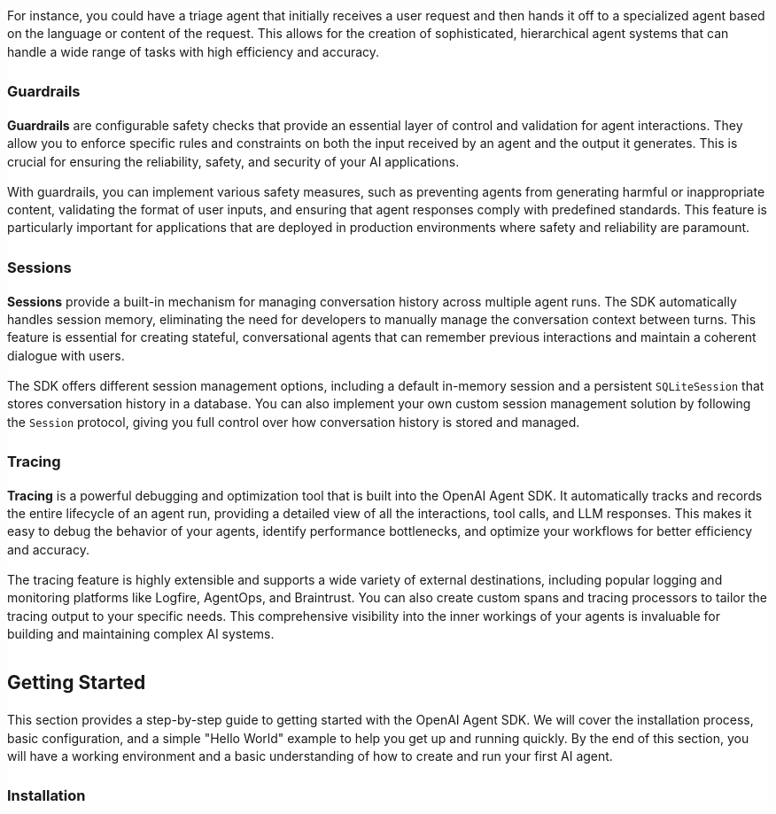 For instance, you could have a triage agent that initially receives a user request and then hands it off to a specialized agent based on the language or content of the request. This allows for the creation of sophisticated, hierarchical agent systems that can handle a wide range of tasks with high efficiency and accuracy.

### Guardrails

**Guardrails** are configurable safety checks that provide an essential layer of control and validation for agent interactions. They allow you to enforce specific rules and constraints on both the input received by an agent and the output it generates. This is crucial for ensuring the reliability, safety, and security of your AI applications.

With guardrails, you can implement various safety measures, such as preventing agents from generating harmful or inappropriate content, validating the format of user inputs, and ensuring that agent responses comply with predefined standards. This feature is particularly important for applications that are deployed in production environments where safety and reliability are paramount.

### Sessions

**Sessions** provide a built-in mechanism for managing conversation history across multiple agent runs. The SDK automatically handles session memory, eliminating the need for developers to manually manage the conversation context between turns. This feature is essential for creating stateful, conversational agents that can remember previous interactions and maintain a coherent dialogue with users.

The SDK offers different session management options, including a default in-memory session and a persistent `SQLiteSession` that stores conversation history in a database. You can also implement your own custom session management solution by following the `Session` protocol, giving you full control over how conversation history is stored and managed.

### Tracing

**Tracing** is a powerful debugging and optimization tool that is built into the OpenAI Agent SDK. It automatically tracks and records the entire lifecycle of an agent run, providing a detailed view of all the interactions, tool calls, and LLM responses. This makes it easy to debug the behavior of your agents, identify performance bottlenecks, and optimize your workflows for better efficiency and accuracy.

The tracing feature is highly extensible and supports a wide variety of external destinations, including popular logging and monitoring platforms like Logfire, AgentOps, and Braintrust. You can also create custom spans and tracing processors to tailor the tracing output to your specific needs. This comprehensive visibility into the inner workings of your agents is invaluable for building and maintaining complex AI systems.




## Getting Started

This section provides a step-by-step guide to getting started with the OpenAI Agent SDK. We will cover the installation process, basic configuration, and a simple "Hello World" example to help you get up and running quickly. By the end of this section, you will have a working environment and a basic understanding of how to create and run your first AI agent.

### Installation

